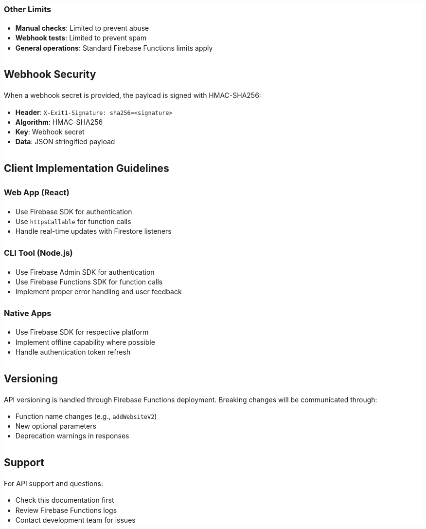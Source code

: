 ### Other Limits
- **Manual checks**: Limited to prevent abuse
- **Webhook tests**: Limited to prevent spam
- **General operations**: Standard Firebase Functions limits apply

## Webhook Security

When a webhook secret is provided, the payload is signed with HMAC-SHA256:
- **Header**: `X-Exit1-Signature: sha256=<signature>`
- **Algorithm**: HMAC-SHA256
- **Key**: Webhook secret
- **Data**: JSON stringified payload

## Client Implementation Guidelines

### Web App (React)
- Use Firebase SDK for authentication
- Use `httpsCallable` for function calls
- Handle real-time updates with Firestore listeners

### CLI Tool (Node.js)
- Use Firebase Admin SDK for authentication
- Use Firebase Functions SDK for function calls
- Implement proper error handling and user feedback

### Native Apps
- Use Firebase SDK for respective platform
- Implement offline capability where possible
- Handle authentication token refresh

## Versioning

API versioning is handled through Firebase Functions deployment. Breaking changes will be communicated through:
- Function name changes (e.g., `addWebsiteV2`)
- New optional parameters
- Deprecation warnings in responses

## Support

For API support and questions:
- Check this documentation first
- Review Firebase Functions logs
- Contact development team for issues 